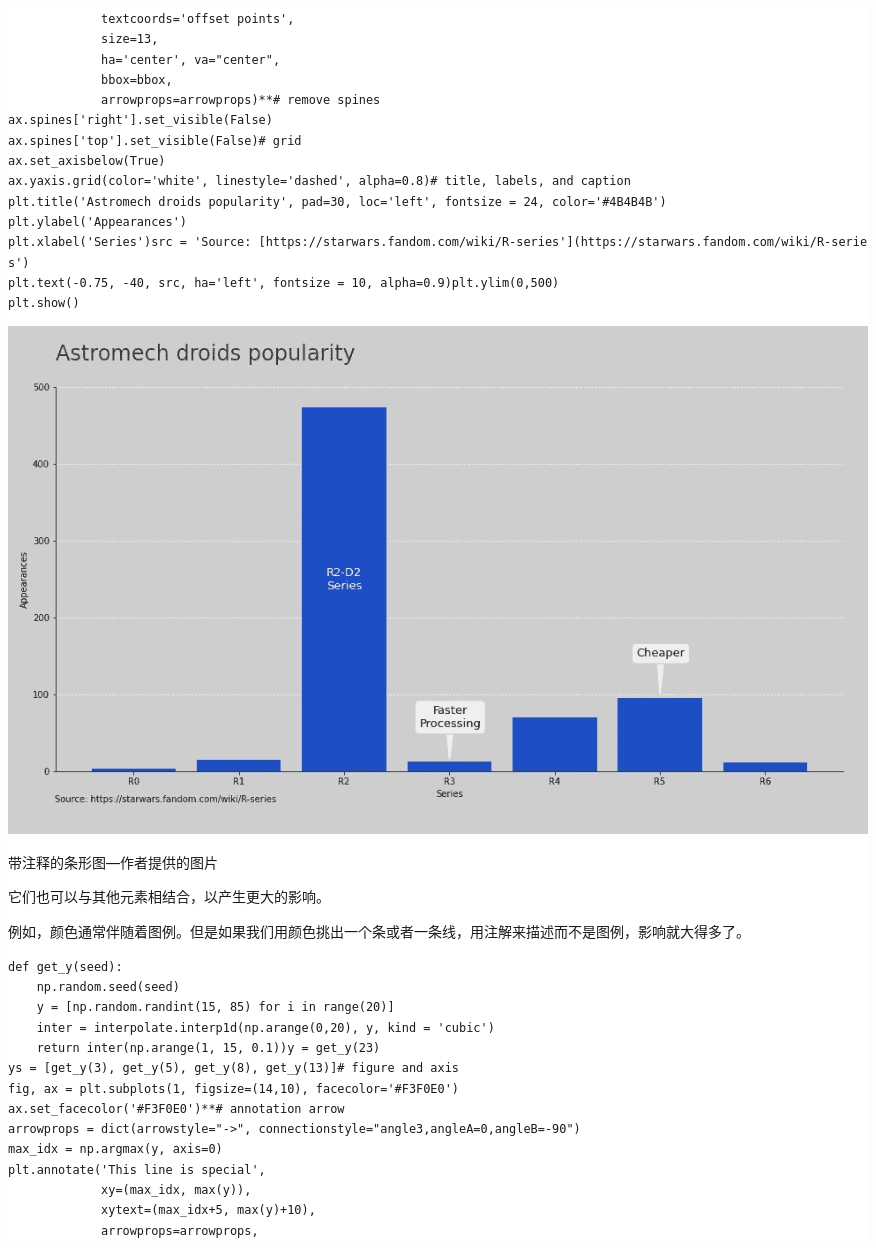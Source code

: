 ```
             textcoords='offset points',
             size=13, 
             ha='center', va="center",
             bbox=bbox,
             arrowprops=arrowprops)**# remove spines
ax.spines['right'].set_visible(False)
ax.spines['top'].set_visible(False)# grid
ax.set_axisbelow(True)
ax.yaxis.grid(color='white', linestyle='dashed', alpha=0.8)# title, labels, and caption
plt.title('Astromech droids popularity', pad=30, loc='left', fontsize = 24, color='#4B4B4B')
plt.ylabel('Appearances')
plt.xlabel('Series')src = 'Source: [https://starwars.fandom.com/wiki/R-series'](https://starwars.fandom.com/wiki/R-series')
plt.text(-0.75, -40, src, ha='left', fontsize = 10, alpha=0.9)plt.ylim(0,500)
plt.show()
```

![](img/a2eb99bdacdc8dfa8fe4f5f70d1d106e.png)

带注释的条形图—作者提供的图片

它们也可以与其他元素相结合，以产生更大的影响。

例如，颜色通常伴随着图例。但是如果我们用颜色挑出一个条或者一条线，用注解来描述而不是图例，影响就大得多了。

```
def get_y(seed):
    np.random.seed(seed)
    y = [np.random.randint(15, 85) for i in range(20)]
    inter = interpolate.interp1d(np.arange(0,20), y, kind = 'cubic')
    return inter(np.arange(1, 15, 0.1))y = get_y(23)
ys = [get_y(3), get_y(5), get_y(8), get_y(13)]# figure and axis
fig, ax = plt.subplots(1, figsize=(14,10), facecolor='#F3F0E0')
ax.set_facecolor('#F3F0E0')**# annotation arrow
arrowprops = dict(arrowstyle="->", connectionstyle="angle3,angleA=0,angleB=-90")
max_idx = np.argmax(y, axis=0)
plt.annotate('This line is special', 
             xy=(max_idx, max(y)), 
             xytext=(max_idx+5, max(y)+10), 
             arrowprops=arrowprops,
```